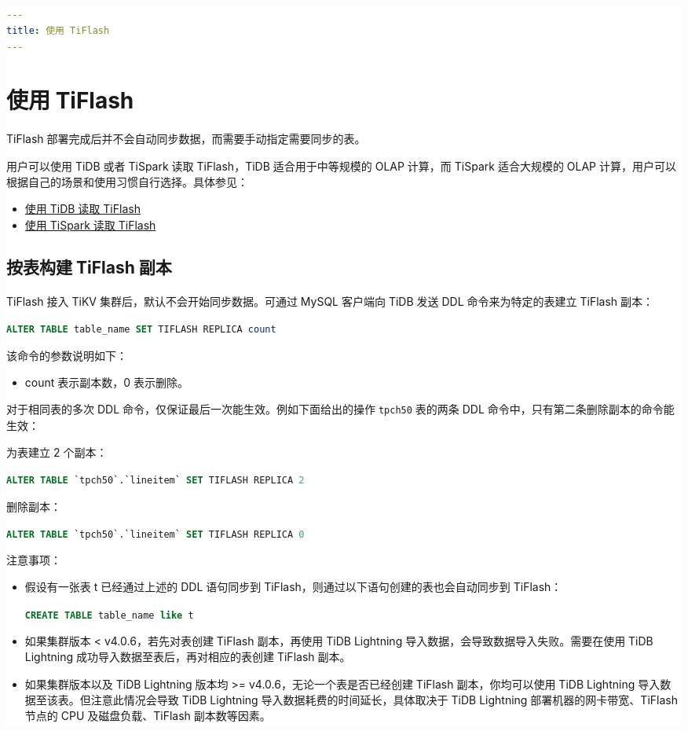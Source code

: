 ```yaml
---
title: 使用 TiFlash
---
```


# 使用 TiFlash

TiFlash 部署完成后并不会自动同步数据，而需要手动指定需要同步的表。

用户可以使用 TiDB 或者 TiSpark 读取 TiFlash，TiDB 适合用于中等规模的 OLAP 计算，而 TiSpark 适合大规模的 OLAP 计算，用户可以根据自己的场景和使用习惯自行选择。具体参见：

- [使用 TiDB 读取 TiFlash](#使用-tidb-读取-tiflash)
- [使用 TiSpark 读取 TiFlash](#使用-tispark-读取-tiflash)

## 按表构建 TiFlash 副本

TiFlash 接入 TiKV 集群后，默认不会开始同步数据。可通过 MySQL 客户端向 TiDB 发送 DDL 命令来为特定的表建立 TiFlash 副本：


```sql
ALTER TABLE table_name SET TIFLASH REPLICA count
```

该命令的参数说明如下：

- count 表示副本数，0 表示删除。

对于相同表的多次 DDL 命令，仅保证最后一次能生效。例如下面给出的操作 `tpch50` 表的两条 DDL 命令中，只有第二条删除副本的命令能生效：

为表建立 2 个副本：


```sql
ALTER TABLE `tpch50`.`lineitem` SET TIFLASH REPLICA 2
```

删除副本：


```sql
ALTER TABLE `tpch50`.`lineitem` SET TIFLASH REPLICA 0
```

注意事项：

* 假设有一张表 t 已经通过上述的 DDL 语句同步到 TiFlash，则通过以下语句创建的表也会自动同步到 TiFlash：

    
    ```sql
    CREATE TABLE table_name like t
    ```

* 如果集群版本 \< v4.0.6，若先对表创建 TiFlash 副本，再使用 TiDB Lightning 导入数据，会导致数据导入失败。需要在使用 TiDB Lightning 成功导入数据至表后，再对相应的表创建 TiFlash 副本。

* 如果集群版本以及 TiDB Lightning 版本均 \>= v4.0.6，无论一个表是否已经创建 TiFlash 副本，你均可以使用 TiDB Lightning 导入数据至该表。但注意此情况会导致 TiDB Lightning 导入数据耗费的时间延长，具体取决于 TiDB Lightning 部署机器的网卡带宽、TiFlash 节点的 CPU 及磁盘负载、TiFlash 副本数等因素。
